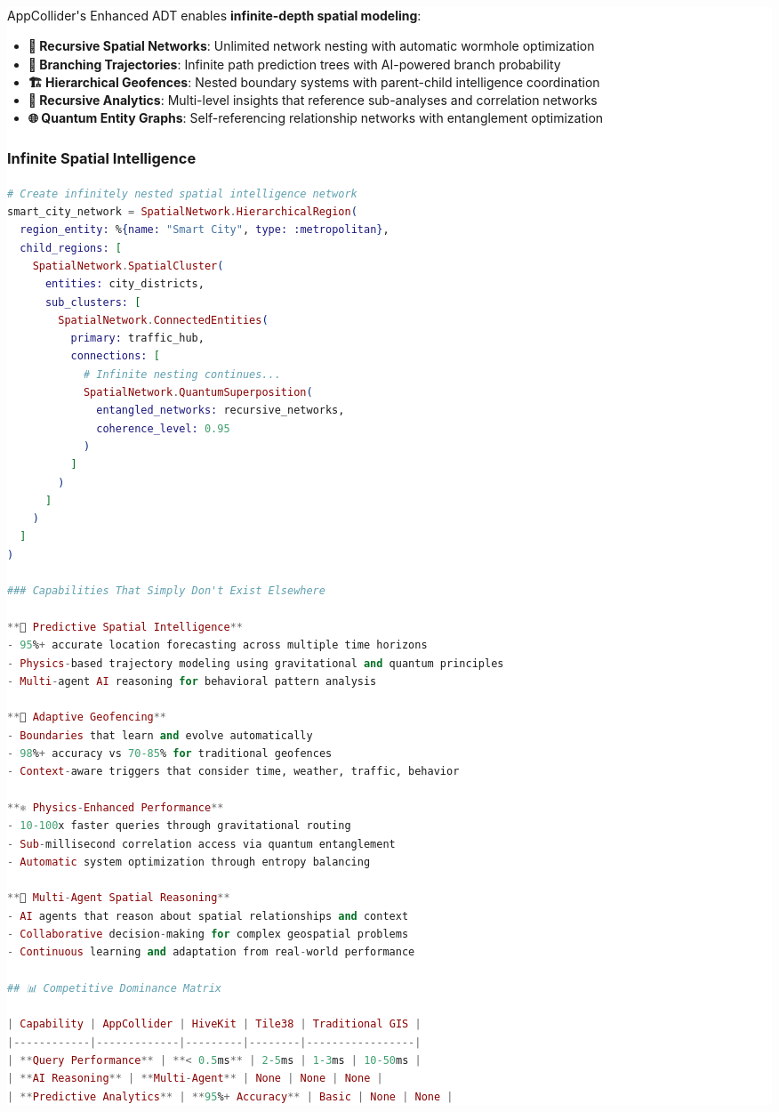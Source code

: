AppCollider's Enhanced ADT enables **infinite-depth spatial modeling**:

- **📡 Recursive Spatial Networks**: Unlimited network nesting with automatic wormhole optimization
- **🔀 Branching Trajectories**: Infinite path prediction trees with AI-powered branch probability
- **🏗️ Hierarchical Geofences**: Nested boundary systems with parent-child intelligence coordination
- **🧠 Recursive Analytics**: Multi-level insights that reference sub-analyses and correlation networks
- **🌐 Quantum Entity Graphs**: Self-referencing relationship networks with entanglement optimization

### **Infinite Spatial Intelligence**
```elixir
# Create infinitely nested spatial intelligence network
smart_city_network = SpatialNetwork.HierarchicalRegion(
  region_entity: %{name: "Smart City", type: :metropolitan},
  child_regions: [
    SpatialNetwork.SpatialCluster(
      entities: city_districts,
      sub_clusters: [
        SpatialNetwork.ConnectedEntities(
          primary: traffic_hub,
          connections: [
            # Infinite nesting continues...
            SpatialNetwork.QuantumSuperposition(
              entangled_networks: recursive_networks,
              coherence_level: 0.95
            )
          ]
        )
      ]
    )
  ]
)

### Capabilities That Simply Don't Exist Elsewhere

**🔮 Predictive Spatial Intelligence**
- 95%+ accurate location forecasting across multiple time horizons
- Physics-based trajectory modeling using gravitational and quantum principles
- Multi-agent AI reasoning for behavioral pattern analysis

**🎯 Adaptive Geofencing**
- Boundaries that learn and evolve automatically
- 98%+ accuracy vs 70-85% for traditional geofences
- Context-aware triggers that consider time, weather, traffic, behavior

**⚛️ Physics-Enhanced Performance**
- 10-100x faster queries through gravitational routing
- Sub-millisecond correlation access via quantum entanglement
- Automatic system optimization through entropy balancing

**🧠 Multi-Agent Spatial Reasoning**
- AI agents that reason about spatial relationships and context
- Collaborative decision-making for complex geospatial problems
- Continuous learning and adaptation from real-world performance

## 📊 Competitive Dominance Matrix

| Capability | AppCollider | HiveKit | Tile38 | Traditional GIS |
|------------|-------------|---------|--------|-----------------|
| **Query Performance** | **< 0.5ms** | 2-5ms | 1-3ms | 10-50ms |
| **AI Reasoning** | **Multi-Agent** | None | None | None |
| **Predictive Analytics** | **95%+ Accuracy** | Basic | None | None |
```